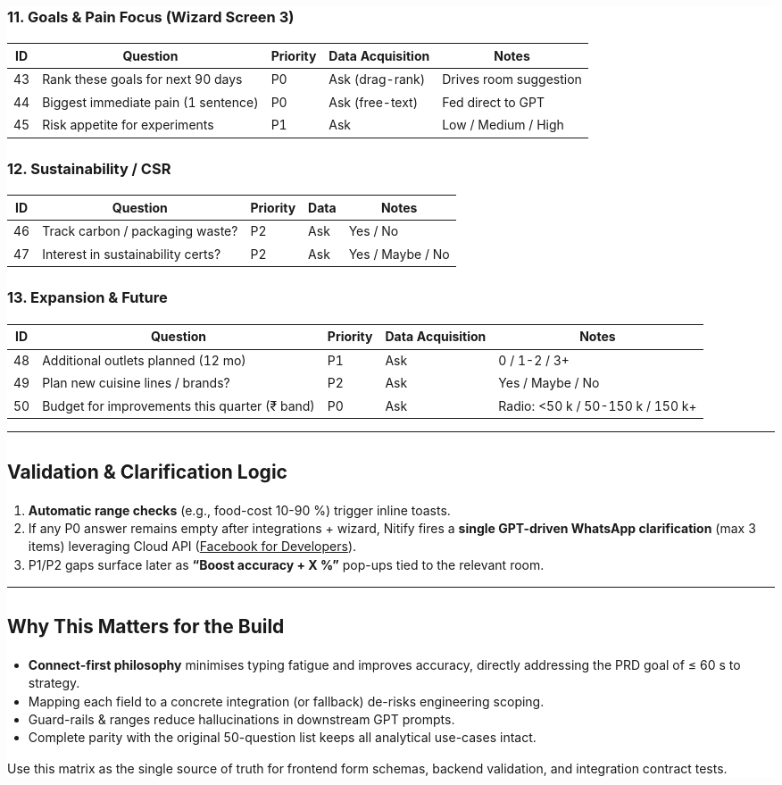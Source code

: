 ### **11\. Goals & Pain Focus (Wizard Screen 3\)**

| ID | Question | Priority | Data Acquisition | Notes |
| ----- | ----- | ----- | ----- | ----- |
| 43 | Rank these goals for next 90 days | P0 | Ask (drag-rank) | Drives room suggestion |
| 44 | Biggest immediate pain (1 sentence) | P0 | Ask (free-text) | Fed direct to GPT |
| 45 | Risk appetite for experiments | P1 | Ask | Low / Medium / High |

### **12\. Sustainability / CSR**

| ID | Question | Priority | Data | Notes |
| ----- | ----- | ----- | ----- | ----- |
| 46 | Track carbon / packaging waste? | P2 | Ask | Yes / No |
| 47 | Interest in sustainability certs? | P2 | Ask | Yes / Maybe / No |

### **13\. Expansion & Future**

| ID | Question | Priority | Data Acquisition | Notes |
| ----- | ----- | ----- | ----- | ----- |
| 48 | Additional outlets planned (12 mo) | P1 | Ask | 0 / 1-2 / 3+ |
| 49 | Plan new cuisine lines / brands? | P2 | Ask | Yes / Maybe / No |
| 50 | Budget for improvements this quarter (₹ band) | P0 | Ask | Radio: \<50 k / 50-150 k / 150 k+ |

---

## **Validation & Clarification Logic**

1. **Automatic range checks** (e.g., food-cost 10-90 %) trigger inline toasts.  
2. If any P0 answer remains empty after integrations \+ wizard, Nitify fires a **single GPT-driven WhatsApp clarification** (max 3 items) leveraging Cloud API ([Facebook for Developers](https://developers.facebook.com/docs/whatsapp/cloud-api/guides/send-messages/?utm_source=chatgpt.com)).  
3. P1/P2 gaps surface later as **“Boost accuracy \+ X %”** pop-ups tied to the relevant room.

---

## **Why This Matters for the Build**

* **Connect-first philosophy** minimises typing fatigue and improves accuracy, directly addressing the PRD goal of ≤ 60 s to strategy.  
* Mapping each field to a concrete integration (or fallback) de-risks engineering scoping.  
* Guard-rails & ranges reduce hallucinations in downstream GPT prompts.  
* Complete parity with the original 50-question list keeps all analytical use-cases intact.

Use this matrix as the single source of truth for frontend form schemas, backend validation, and integration contract tests.
